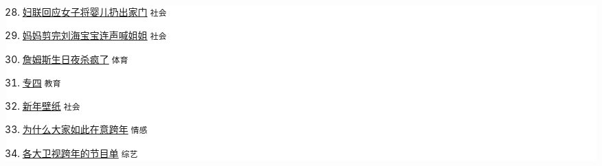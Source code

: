 28. [妇联回应女子将婴儿扔出家门](https://m.weibo.cn/search?containerid=100103type%3D1%26t%3D10%26q%3D%23%E5%A6%87%E8%81%94%E5%9B%9E%E5%BA%94%E5%A5%B3%E5%AD%90%E5%B0%86%E5%A9%B4%E5%84%BF%E6%89%94%E5%87%BA%E5%AE%B6%E9%97%A8%23&stream_entry_id=31&isnewpage=1&extparam=seat%3D1%26lcate%3D5001%26cate%3D5001%26c_type%3D31%26realpos%3D25%26filter_type%3Drealtimehot%26stream_entry_id%3D31%26q%3D%2523%25E5%25A6%2587%25E8%2581%2594%25E5%259B%259E%25E5%25BA%2594%25E5%25A5%25B3%25E5%25AD%2590%25E5%25B0%2586%25E5%25A9%25B4%25E5%2584%25BF%25E6%2589%2594%25E5%2587%25BA%25E5%25AE%25B6%25E9%2597%25A8%2523%26dgr%3D0%26band_rank%3D25%26pos%3D26%26flag%3D1%26display_time%3D1672470239%26pre_seqid%3D1672470239085028749238&luicode=10000011&lfid=106003type%3D25%26t%3D3%26disable_hot%3D1%26filter_type%3Drealtimehot) `社会` 

29. [妈妈剪完刘海宝宝连声喊姐姐](https://m.weibo.cn/search?containerid=100103type%3D1%26t%3D10%26q%3D%23%E5%A6%88%E5%A6%88%E5%89%AA%E5%AE%8C%E5%88%98%E6%B5%B7%E5%AE%9D%E5%AE%9D%E8%BF%9E%E5%A3%B0%E5%96%8A%E5%A7%90%E5%A7%90%23&stream_entry_id=31&isnewpage=1&extparam=seat%3D1%26lcate%3D5001%26cate%3D5001%26c_type%3D31%26realpos%3D26%26filter_type%3Drealtimehot%26stream_entry_id%3D31%26q%3D%2523%25E5%25A6%2588%25E5%25A6%2588%25E5%2589%25AA%25E5%25AE%258C%25E5%2588%2598%25E6%25B5%25B7%25E5%25AE%259D%25E5%25AE%259D%25E8%25BF%259E%25E5%25A3%25B0%25E5%2596%258A%25E5%25A7%2590%25E5%25A7%2590%2523%26dgr%3D0%26band_rank%3D26%26pos%3D27%26flag%3D1%26display_time%3D1672470239%26pre_seqid%3D1672470239085028749238&luicode=10000011&lfid=106003type%3D25%26t%3D3%26disable_hot%3D1%26filter_type%3Drealtimehot) `社会` 

30. [詹姆斯生日夜杀疯了](https://m.weibo.cn/search?containerid=100103type%3D1%26t%3D10%26q%3D%23%E8%A9%B9%E5%A7%86%E6%96%AF%E7%94%9F%E6%97%A5%E5%A4%9C%E6%9D%80%E7%96%AF%E4%BA%86%23&stream_entry_id=31&isnewpage=1&extparam=seat%3D1%26lcate%3D5001%26cate%3D5001%26c_type%3D31%26realpos%3D27%26filter_type%3Drealtimehot%26stream_entry_id%3D31%26q%3D%2523%25E8%25A9%25B9%25E5%25A7%2586%25E6%2596%25AF%25E7%2594%259F%25E6%2597%25A5%25E5%25A4%259C%25E6%259D%2580%25E7%2596%25AF%25E4%25BA%2586%2523%26dgr%3D0%26band_rank%3D27%26pos%3D28%26flag%3D0%26display_time%3D1672470239%26pre_seqid%3D1672470239085028749238&luicode=10000011&lfid=106003type%3D25%26t%3D3%26disable_hot%3D1%26filter_type%3Drealtimehot) `体育` 

31. [专四](https://m.weibo.cn/search?containerid=100103type%3D1%26t%3D10%26q%3D%E4%B8%93%E5%9B%9B&stream_entry_id=31&isnewpage=1&extparam=seat%3D1%26lcate%3D5001%26cate%3D5001%26c_type%3D31%26realpos%3D28%26filter_type%3Drealtimehot%26stream_entry_id%3D31%26q%3D%25E4%25B8%2593%25E5%259B%259B%26dgr%3D0%26band_rank%3D28%26pos%3D29%26flag%3D0%26display_time%3D1672470239%26pre_seqid%3D1672470239085028749238&luicode=10000011&lfid=106003type%3D25%26t%3D3%26disable_hot%3D1%26filter_type%3Drealtimehot) `教育` 

32. [新年壁纸](https://m.weibo.cn/search?containerid=100103type%3D1%26t%3D10%26q%3D%E6%96%B0%E5%B9%B4%E5%A3%81%E7%BA%B8&stream_entry_id=31&isnewpage=1&extparam=seat%3D1%26lcate%3D5001%26cate%3D5001%26c_type%3D31%26realpos%3D29%26filter_type%3Drealtimehot%26stream_entry_id%3D31%26q%3D%25E6%2596%25B0%25E5%25B9%25B4%25E5%25A3%2581%25E7%25BA%25B8%26dgr%3D0%26band_rank%3D29%26pos%3D30%26flag%3D1%26display_time%3D1672470239%26pre_seqid%3D1672470239085028749238&luicode=10000011&lfid=106003type%3D25%26t%3D3%26disable_hot%3D1%26filter_type%3Drealtimehot) `社会` 

33. [为什么大家如此在意跨年](https://m.weibo.cn/search?containerid=100103type%3D1%26t%3D10%26q%3D%23%E4%B8%BA%E4%BB%80%E4%B9%88%E5%A4%A7%E5%AE%B6%E5%A6%82%E6%AD%A4%E5%9C%A8%E6%84%8F%E8%B7%A8%E5%B9%B4%23&stream_entry_id=31&isnewpage=1&extparam=seat%3D1%26lcate%3D5001%26cate%3D5001%26c_type%3D31%26realpos%3D30%26filter_type%3Drealtimehot%26stream_entry_id%3D31%26q%3D%2523%25E4%25B8%25BA%25E4%25BB%2580%25E4%25B9%2588%25E5%25A4%25A7%25E5%25AE%25B6%25E5%25A6%2582%25E6%25AD%25A4%25E5%259C%25A8%25E6%2584%258F%25E8%25B7%25A8%25E5%25B9%25B4%2523%26dgr%3D0%26band_rank%3D30%26pos%3D31%26flag%3D1%26display_time%3D1672470239%26pre_seqid%3D1672470239085028749238&luicode=10000011&lfid=106003type%3D25%26t%3D3%26disable_hot%3D1%26filter_type%3Drealtimehot) `情感` 

34. [各大卫视跨年的节目单](https://m.weibo.cn/search?containerid=100103type%3D1%26t%3D10%26q%3D%23%E5%90%84%E5%A4%A7%E5%8D%AB%E8%A7%86%E8%B7%A8%E5%B9%B4%E7%9A%84%E8%8A%82%E7%9B%AE%E5%8D%95%23&stream_entry_id=31&isnewpage=1&extparam=seat%3D1%26lcate%3D5001%26cate%3D5001%26c_type%3D31%26realpos%3D31%26filter_type%3Drealtimehot%26stream_entry_id%3D31%26q%3D%2523%25E5%2590%2584%25E5%25A4%25A7%25E5%258D%25AB%25E8%25A7%2586%25E8%25B7%25A8%25E5%25B9%25B4%25E7%259A%2584%25E8%258A%2582%25E7%259B%25AE%25E5%258D%2595%2523%26dgr%3D0%26band_rank%3D31%26pos%3D32%26flag%3D0%26display_time%3D1672470239%26pre_seqid%3D1672470239085028749238&luicode=10000011&lfid=106003type%3D25%26t%3D3%26disable_hot%3D1%26filter_type%3Drealtimehot) `综艺` 
